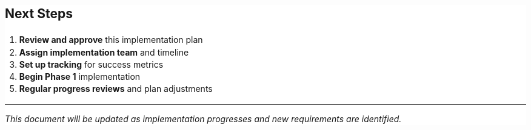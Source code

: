 ## Next Steps

1. **Review and approve** this implementation plan
2. **Assign implementation team** and timeline
3. **Set up tracking** for success metrics
4. **Begin Phase 1** implementation
5. **Regular progress reviews** and plan adjustments

---

*This document will be updated as implementation progresses and new requirements are identified.*